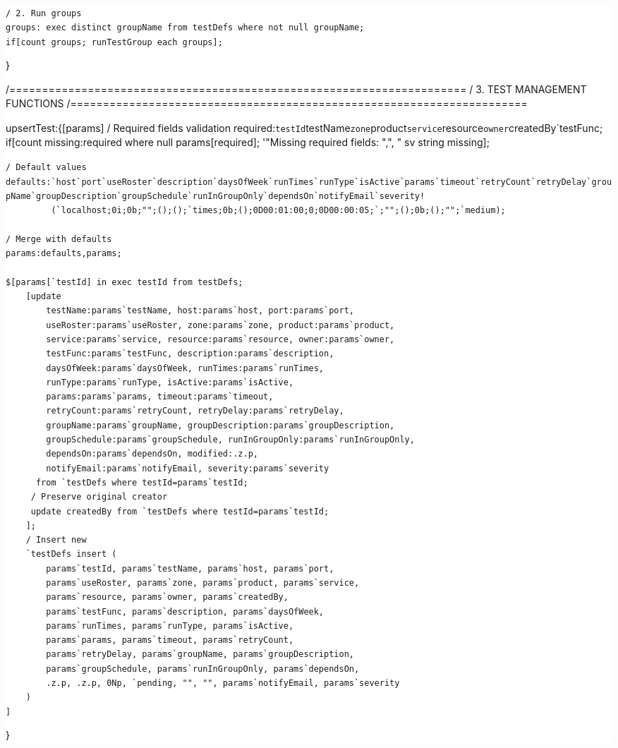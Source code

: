     / 2. Run groups
    groups: exec distinct groupName from testDefs where not null groupName;
    if[count groups; runTestGroup each groups];
 }

/======================================================================
/ 3. TEST MANAGEMENT FUNCTIONS
/======================================================================

upsertTest:{[params]
    / Required fields validation
    required:`testId`testName`zone`product`service`resource`owner`createdBy`testFunc;
    if[count missing:required where null params[required];
        '"Missing required fields: ",", " sv string missing];
    
    / Default values
    defaults:`host`port`useRoster`description`daysOfWeek`runTimes`runType`isActive`params`timeout`retryCount`retryDelay`groupName`groupDescription`groupSchedule`runInGroupOnly`dependsOn`notifyEmail`severity!
             (`localhost;0i;0b;"";();();`times;0b;();0D00:01:00;0;0D00:00:05;`;"";();0b;();"";`medium);
    
    / Merge with defaults
    params:defaults,params;
    
    $[params[`testId] in exec testId from testDefs;
        [update 
            testName:params`testName, host:params`host, port:params`port,
            useRoster:params`useRoster, zone:params`zone, product:params`product,
            service:params`service, resource:params`resource, owner:params`owner,
            testFunc:params`testFunc, description:params`description,
            daysOfWeek:params`daysOfWeek, runTimes:params`runTimes, 
            runType:params`runType, isActive:params`isActive,
            params:params`params, timeout:params`timeout, 
            retryCount:params`retryCount, retryDelay:params`retryDelay,
            groupName:params`groupName, groupDescription:params`groupDescription,
            groupSchedule:params`groupSchedule, runInGroupOnly:params`runInGroupOnly,
            dependsOn:params`dependsOn, modified:.z.p, 
            notifyEmail:params`notifyEmail, severity:params`severity
          from `testDefs where testId=params`testId;
         / Preserve original creator
         update createdBy from `testDefs where testId=params`testId;
        ];
        / Insert new
        `testDefs insert (
            params`testId, params`testName, params`host, params`port,
            params`useRoster, params`zone, params`product, params`service,
            params`resource, params`owner, params`createdBy,
            params`testFunc, params`description, params`daysOfWeek,
            params`runTimes, params`runType, params`isActive,
            params`params, params`timeout, params`retryCount,
            params`retryDelay, params`groupName, params`groupDescription,
            params`groupSchedule, params`runInGroupOnly, params`dependsOn,
            .z.p, .z.p, 0Np, `pending, "", "", params`notifyEmail, params`severity
        )
    ]
 }
